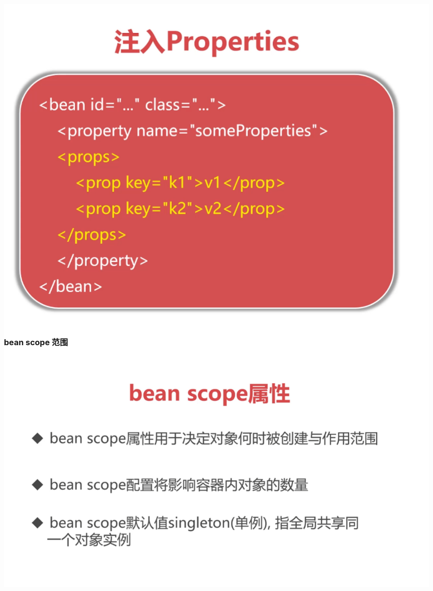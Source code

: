 ![image-20210820154704963](images/image-20210820154704963.png) 

### bean scope 范围

![image-20210820162900894](images/image-20210820162900894.png) 
